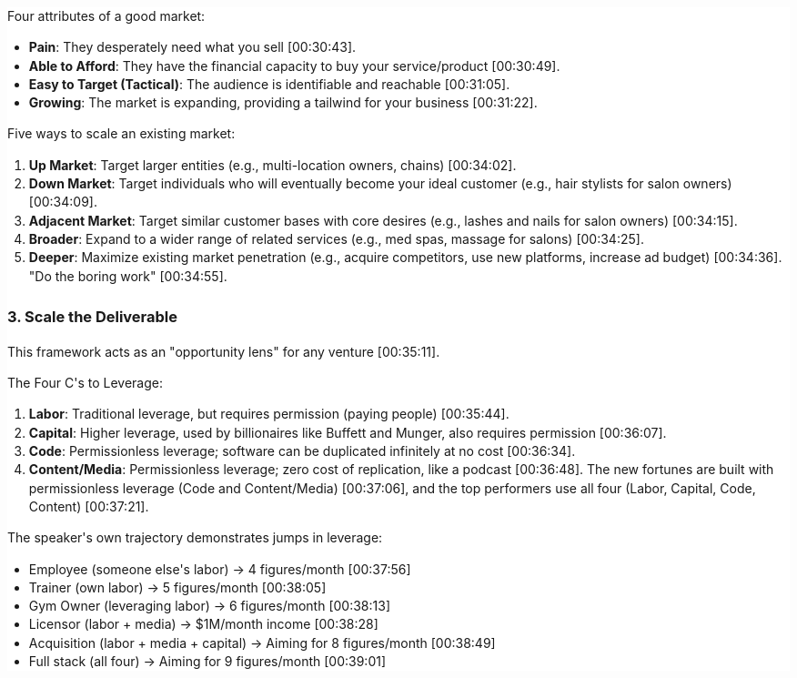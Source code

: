 Four attributes of a good market:
*   **Pain**: They desperately need what you sell <a class="yt-timestamp" data-t="00:30:43">[00:30:43]</a>.
*   **Able to Afford**: They have the financial capacity to buy your service/product <a class="yt-timestamp" data-t="00:30:49">[00:30:49]</a>.
*   **Easy to Target (Tactical)**: The audience is identifiable and reachable <a class="yt-timestamp" data-t="00:31:05">[00:31:05]</a>.
*   **Growing**: The market is expanding, providing a tailwind for your business <a class="yt-timestamp" data-t="00:31:22">[00:31:22]</a>.

Five ways to scale an existing market:
1.  **Up Market**: Target larger entities (e.g., multi-location owners, chains) <a class="yt-timestamp" data-t="00:34:02">[00:34:02]</a>.
2.  **Down Market**: Target individuals who will eventually become your ideal customer (e.g., hair stylists for salon owners) <a class="yt-timestamp" data-t="00:34:09">[00:34:09]</a>.
3.  **Adjacent Market**: Target similar customer bases with core desires (e.g., lashes and nails for salon owners) <a class="yt-timestamp" data-t="00:34:15">[00:34:15]</a>.
4.  **Broader**: Expand to a wider range of related services (e.g., med spas, massage for salons) <a class="yt-timestamp" data-t="00:34:25">[00:34:25]</a>.
5.  **Deeper**: Maximize existing market penetration (e.g., acquire competitors, use new platforms, increase ad budget) <a class="yt-timestamp" data-t="00:34:36">[00:34:36]</a>. "Do the boring work" <a class="yt-timestamp" data-t="00:34:55">[00:34:55]</a>.

### 3. Scale the Deliverable
This framework acts as an "opportunity lens" for any venture <a class="yt-timestamp" data-t="00:35:11">[00:35:11]</a>.

The Four C's to Leverage:
1.  **Labor**: Traditional leverage, but requires permission (paying people) <a class="yt-timestamp" data-t="00:35:44">[00:35:44]</a>.
2.  **Capital**: Higher leverage, used by billionaires like Buffett and Munger, also requires permission <a class="yt-timestamp" data-t="00:36:07">[00:36:07]</a>.
3.  **Code**: Permissionless leverage; software can be duplicated infinitely at no cost <a class="yt-timestamp" data-t="00:36:34">[00:36:34]</a>.
4.  **Content/Media**: Permissionless leverage; zero cost of replication, like a podcast <a class="yt-timestamp" data-t="00:36:48">[00:36:48]</a>.
The new fortunes are built with permissionless leverage (Code and Content/Media) <a class="yt-timestamp" data-t="00:37:06">[00:37:06]</a>, and the top performers use all four (Labor, Capital, Code, Content) <a class="yt-timestamp" data-t="00:37:21">[00:37:21]</a>.

The speaker's own trajectory demonstrates jumps in leverage:
*   Employee (someone else's labor) -> 4 figures/month <a class="yt-timestamp" data-t="00:37:56">[00:37:56]</a>
*   Trainer (own labor) -> 5 figures/month <a class="yt-timestamp" data-t="00:38:05">[00:38:05]</a>
*   Gym Owner (leveraging labor) -> 6 figures/month <a class="yt-timestamp" data-t="00:38:13">[00:38:13]</a>
*   Licensor (labor + media) -> $1M/month income <a class="yt-timestamp" data-t="00:38:28">[00:38:28]</a>
*   Acquisition (labor + media + capital) -> Aiming for 8 figures/month <a class="yt-timestamp" data-t="00:38:49">[00:38:49]</a>
*   Full stack (all four) -> Aiming for 9 figures/month <a class="yt-timestamp" data-t="00:39:01">[00:39:01]</a>

